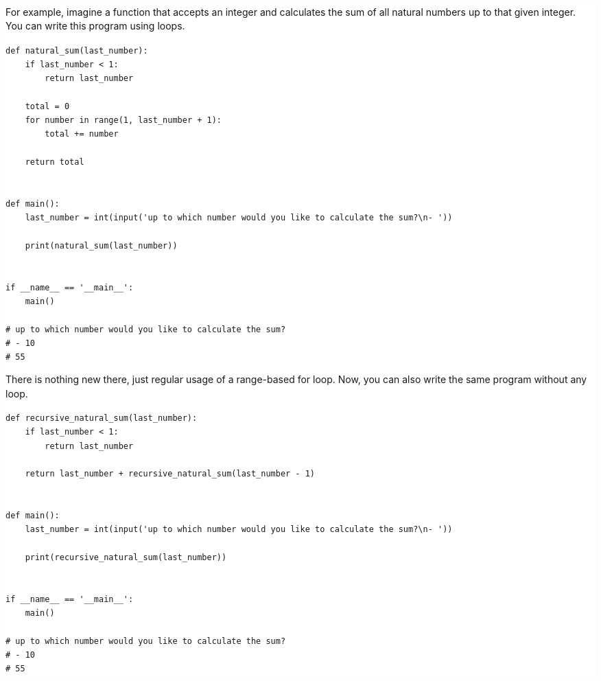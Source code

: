 For example, imagine a function that accepts an integer and calculates the sum of all natural numbers up to that given integer. You can write this program using loops.

```
def natural_sum(last_number):
    if last_number < 1:
        return last_number

    total = 0
    for number in range(1, last_number + 1):
        total += number

    return total


def main():
    last_number = int(input('up to which number would you like to calculate the sum?\n- '))

    print(natural_sum(last_number))


if __name__ == '__main__':
    main()

# up to which number would you like to calculate the sum?
# - 10
# 55
```

There is nothing new there, just regular usage of a range-based for loop. Now, you can also write the same program without any loop.

```
def recursive_natural_sum(last_number):
    if last_number < 1:
        return last_number

    return last_number + recursive_natural_sum(last_number - 1)


def main():
    last_number = int(input('up to which number would you like to calculate the sum?\n- '))

    print(recursive_natural_sum(last_number))


if __name__ == '__main__':
    main()

# up to which number would you like to calculate the sum?
# - 10
# 55
```
